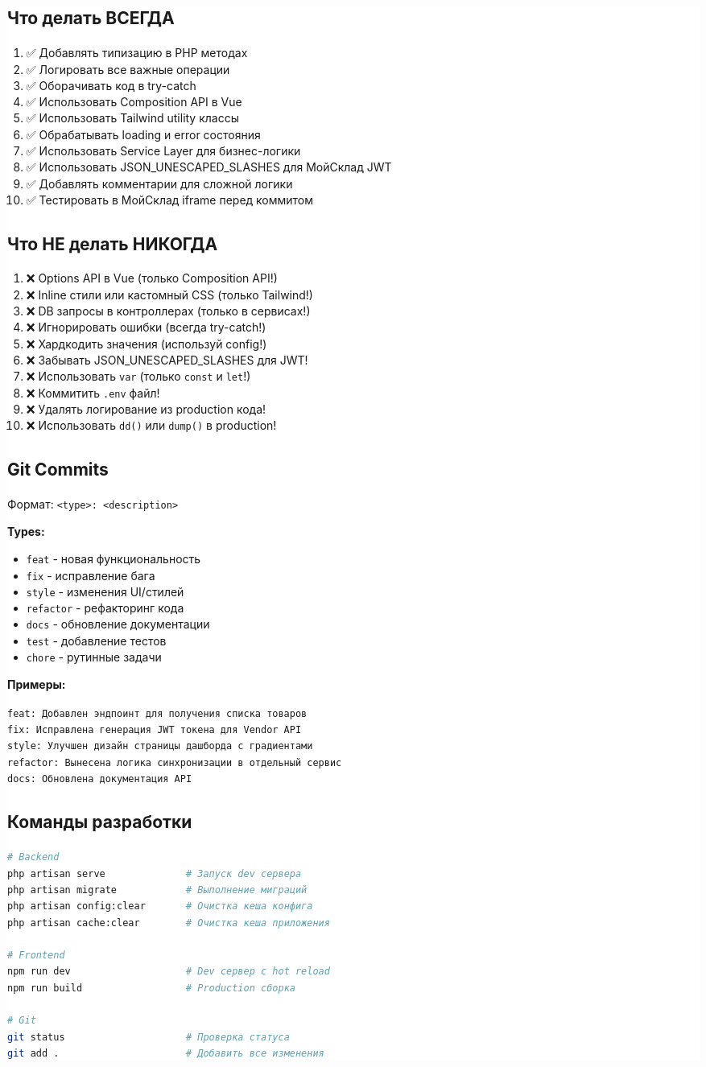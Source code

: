 ## Что делать ВСЕГДА

1. ✅ Добавлять типизацию в PHP методах
2. ✅ Логировать все важные операции
3. ✅ Оборачивать код в try-catch
4. ✅ Использовать Composition API в Vue
5. ✅ Использовать Tailwind utility классы
6. ✅ Обрабатывать loading и error состояния
7. ✅ Использовать Service Layer для бизнес-логики
8. ✅ Использовать JSON_UNESCAPED_SLASHES для МойСклад JWT
9. ✅ Добавлять комментарии для сложной логики
10. ✅ Тестировать в МойСклад iframe перед коммитом

## Что НЕ делать НИКОГДА

1. ❌ Options API в Vue (только Composition API!)
2. ❌ Inline стили или кастомный CSS (только Tailwind!)
3. ❌ DB запросы в контроллерах (только в сервисах!)
4. ❌ Игнорировать ошибки (всегда try-catch!)
5. ❌ Хардкодить значения (используй config!)
6. ❌ Забывать JSON_UNESCAPED_SLASHES для JWT!
7. ❌ Использовать `var` (только `const` и `let`!)
8. ❌ Коммитить `.env` файл!
9. ❌ Удалять логирование из production кода!
10. ❌ Использовать `dd()` или `dump()` в production!

## Git Commits

Формат: `<type>: <description>`

**Types:**
- `feat` - новая функциональность
- `fix` - исправление бага
- `style` - изменения UI/стилей
- `refactor` - рефакторинг кода
- `docs` - обновление документации
- `test` - добавление тестов
- `chore` - рутинные задачи

**Примеры:**
```
feat: Добавлен эндпоинт для получения списка товаров
fix: Исправлена генерация JWT токена для Vendor API
style: Улучшен дизайн страницы дашборда с градиентами
refactor: Вынесена логика синхронизации в отдельный сервис
docs: Обновлена документация API
```

## Команды разработки

```bash
# Backend
php artisan serve              # Запуск dev сервера
php artisan migrate            # Выполнение миграций
php artisan config:clear       # Очистка кеша конфига
php artisan cache:clear        # Очистка кеша приложения

# Frontend
npm run dev                    # Dev сервер с hot reload
npm run build                  # Production сборка

# Git
git status                     # Проверка статуса
git add .                      # Добавить все изменения
```